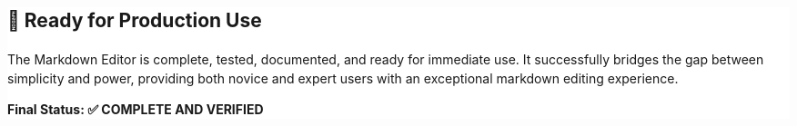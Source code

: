 
## 🚀 **Ready for Production Use**

The Markdown Editor is complete, tested, documented, and ready for immediate use. It successfully bridges the gap between simplicity and power, providing both novice and expert users with an exceptional markdown editing experience.

**Final Status: ✅ COMPLETE AND VERIFIED**